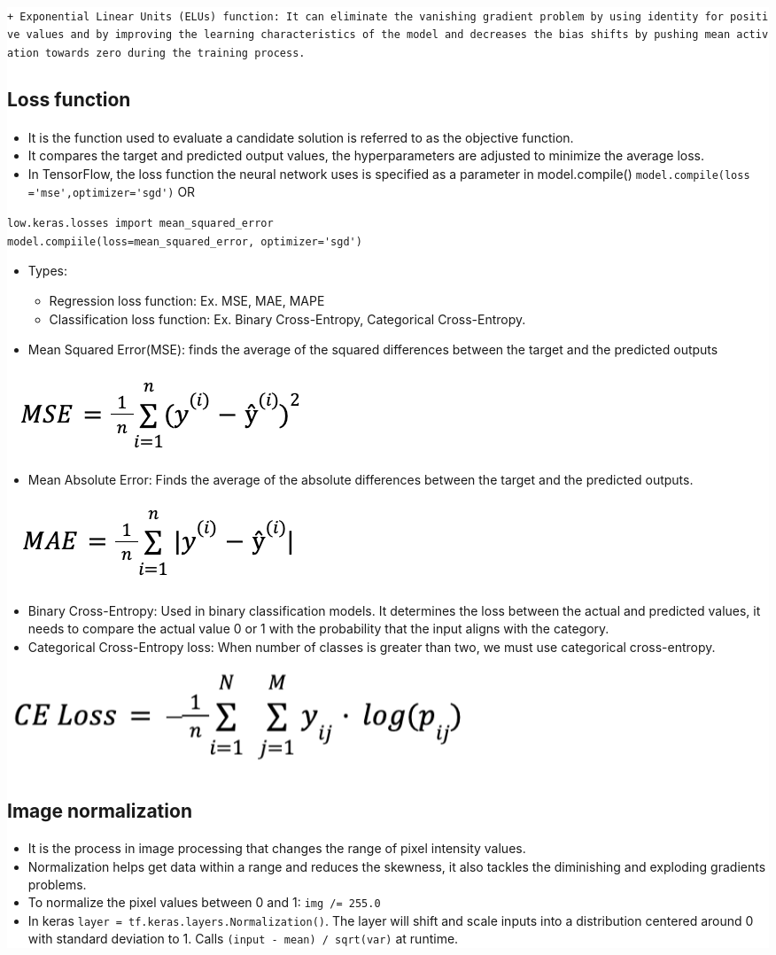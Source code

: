 	+ Exponential Linear Units (ELUs) function: It can eliminate the vanishing gradient problem by using identity for positive values and by improving the learning characteristics of the model and decreases the bias shifts by pushing mean activation towards zero during the training process.
	
## Loss function
- It is the function used to evaluate a candidate solution is referred to as the objective function.
- It compares the target and predicted output values, the hyperparameters are adjusted to minimize the average loss.
- In TensorFlow, the loss function the neural network uses is specified as a parameter in model.compile() `model.compile(loss='mse',optimizer='sgd')` OR
```
low.keras.losses import mean_squared_error
model.compiile(loss=mean_squared_error, optimizer='sgd')
```
- Types:
	+ Regression loss function: Ex. MSE, MAE, MAPE
	+ Classification loss function: Ex. Binary Cross-Entropy, Categorical Cross-Entropy.
	
- Mean Squared Error(MSE): finds the average of the squared differences between the target and the predicted outputs
<img src='mse.png'>

- Mean Absolute Error: Finds the average of the absolute differences between the target and the predicted outputs.
<img src='mae.png'>

- Binary Cross-Entropy: Used in binary classification models. It determines the loss between the actual and predicted values, it needs to compare the actual value 0 or 1 with the probability that the input aligns with the category.
- Categorical Cross-Entropy loss: When number of classes is greater than two, we must use categorical cross-entropy.
<img src='categorical_cross_entropy.png'>

## Image normalization
- It is the process in image processing that changes the range of pixel intensity values.
- Normalization helps get data within a range and reduces the skewness, it also tackles the diminishing and exploding gradients problems.
- To normalize the pixel values between 0 and 1: `img /= 255.0`
- In keras `layer = tf.keras.layers.Normalization()`. The layer will shift and scale inputs into a distribution centered around 0 with standard deviation to 1. Calls `(input - mean) / sqrt(var)` at runtime.